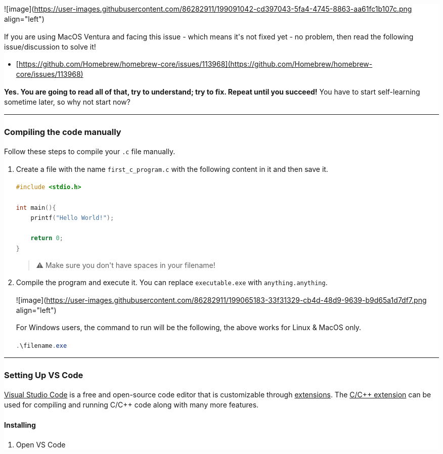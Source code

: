 ![image](https://user-images.githubusercontent.com/86282911/199091042-cd397043-5fa4-4745-8863-aa61fc1b107c.png align="left")

If you are using MacOS Ventura and facing this issue - which means it's not fixed yet - no problem, then read the following issue/discussion to solve it!

* [https://github.com/Homebrew/homebrew-core/issues/113968](https://github.com/Homebrew/homebrew-core/issues/113968)
    

**Yes. You are going to read all of that, try to understand; try to fix. Repeat until you succeed!** You have to start self-learning sometime later, so why not start now?

---

### Compiling the code manually

Follow these steps to compile your `.c` file manually.

1. Create a file with the name `first_c_program.c` with the following content in it and then save it.
    
    ```c
    #include <stdio.h>
    
    int main(){
    	printf("Hello World!");
    
    	return 0;
    }
    ```
    
    > ⚠️ Make sure you don't have spaces in your filename!
    
2. Compile the program and execute it. You can replace `executable.exe` with `anything.anything`.
    
    ![image](https://user-images.githubusercontent.com/86282911/199065183-33f31329-cb4d-48d9-9639-b9d65a1d7df7.png align="left")
    
    For Windows users, the command to run will be the following, the above works for Linux & MacOS only.
    
    ```powershell
    .\filename.exe
    ```
    

---

### Setting Up VS Code

[Visual Studio Code](https://code.visualstudio.com/) is a free and open-source code editor that is customizable through [extensions](https://marketplace.visualstudio.com/VSCode). The [C/C++ extension](https://marketplace.visualstudio.com/items?itemName=ms-vscode.cpptools) can be used for compiling and running C/C++ code along with many more features.

#### Installing

1. Open VS Code
    